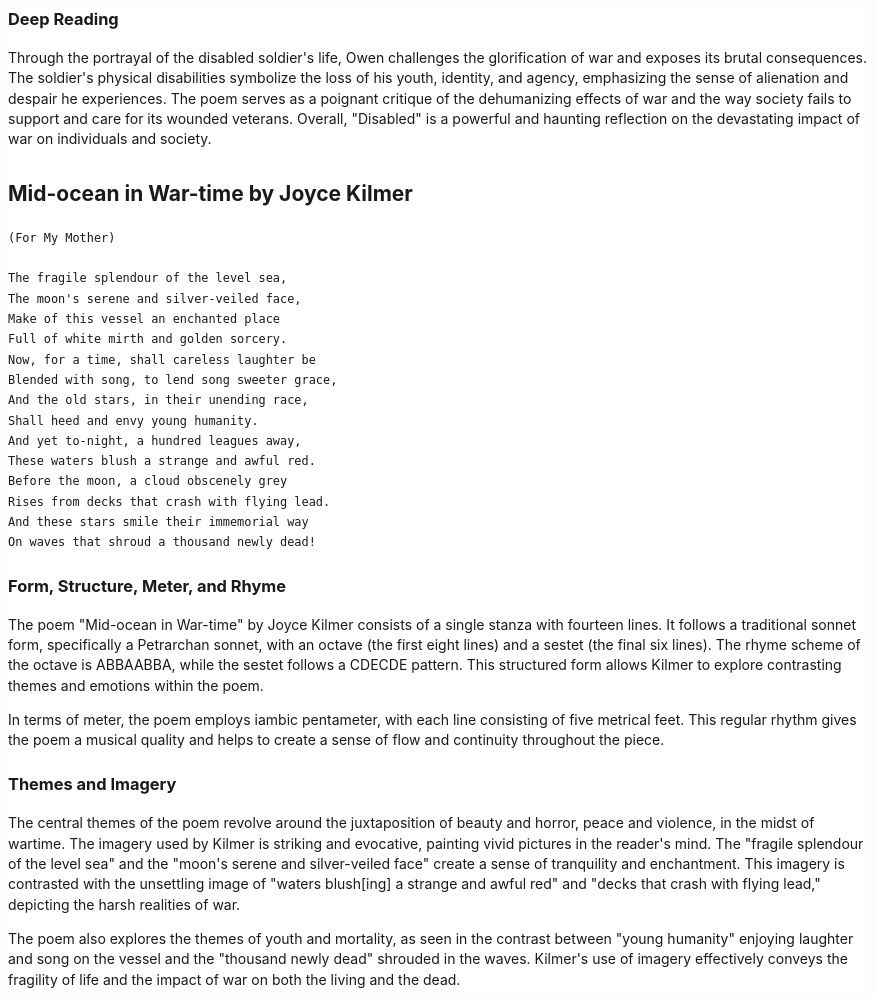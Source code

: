 ### Deep Reading

Through the portrayal of the disabled soldier's life, Owen challenges the glorification of war and exposes its brutal consequences. The soldier's physical disabilities symbolize the loss of his youth, identity, and agency, emphasizing the sense of alienation and despair he experiences. The poem serves as a poignant critique of the dehumanizing effects of war and the way society fails to support and care for its wounded veterans. Overall, "Disabled" is a powerful and haunting reflection on the devastating impact of war on individuals and society.

## Mid-ocean in War-time by Joyce Kilmer

```
(For My Mother)

The fragile splendour of the level sea,
The moon's serene and silver-veiled face,
Make of this vessel an enchanted place
Full of white mirth and golden sorcery.
Now, for a time, shall careless laughter be
Blended with song, to lend song sweeter grace,
And the old stars, in their unending race,
Shall heed and envy young humanity.
And yet to-night, a hundred leagues away,
These waters blush a strange and awful red.
Before the moon, a cloud obscenely grey
Rises from decks that crash with flying lead.
And these stars smile their immemorial way
On waves that shroud a thousand newly dead!
```

### Form, Structure, Meter, and Rhyme
The poem "Mid-ocean in War-time" by Joyce Kilmer consists of a single stanza with fourteen lines. It follows a traditional sonnet form, specifically a Petrarchan sonnet, with an octave (the first eight lines) and a sestet (the final six lines). The rhyme scheme of the octave is ABBAABBA, while the sestet follows a CDECDE pattern. This structured form allows Kilmer to explore contrasting themes and emotions within the poem.

In terms of meter, the poem employs iambic pentameter, with each line consisting of five metrical feet. This regular rhythm gives the poem a musical quality and helps to create a sense of flow and continuity throughout the piece.

### Themes and Imagery
The central themes of the poem revolve around the juxtaposition of beauty and horror, peace and violence, in the midst of wartime. The imagery used by Kilmer is striking and evocative, painting vivid pictures in the reader's mind. The "fragile splendour of the level sea" and the "moon's serene and silver-veiled face" create a sense of tranquility and enchantment. This imagery is contrasted with the unsettling image of "waters blush[ing] a strange and awful red" and "decks that crash with flying lead," depicting the harsh realities of war.

The poem also explores the themes of youth and mortality, as seen in the contrast between "young humanity" enjoying laughter and song on the vessel and the "thousand newly dead" shrouded in the waves. Kilmer's use of imagery effectively conveys the fragility of life and the impact of war on both the living and the dead.
